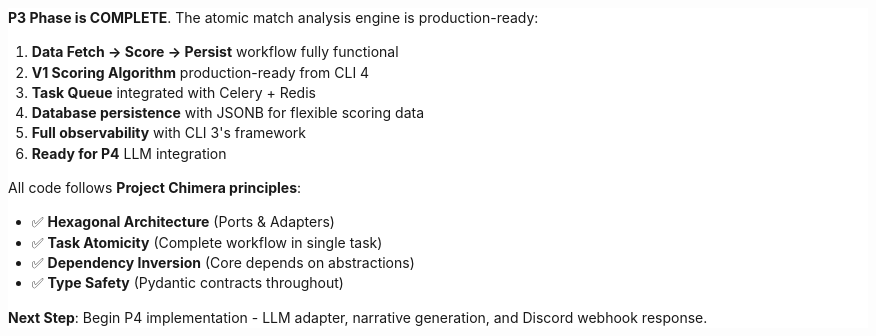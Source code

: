 **P3 Phase is COMPLETE**. The atomic match analysis engine is production-ready:

1. **Data Fetch → Score → Persist** workflow fully functional
2. **V1 Scoring Algorithm** production-ready from CLI 4
3. **Task Queue** integrated with Celery + Redis
4. **Database persistence** with JSONB for flexible scoring data
5. **Full observability** with CLI 3's framework
6. **Ready for P4** LLM integration

All code follows **Project Chimera principles**:
- ✅ **Hexagonal Architecture** (Ports & Adapters)
- ✅ **Task Atomicity** (Complete workflow in single task)
- ✅ **Dependency Inversion** (Core depends on abstractions)
- ✅ **Type Safety** (Pydantic contracts throughout)

**Next Step**: Begin P4 implementation - LLM adapter, narrative generation, and Discord webhook response.
